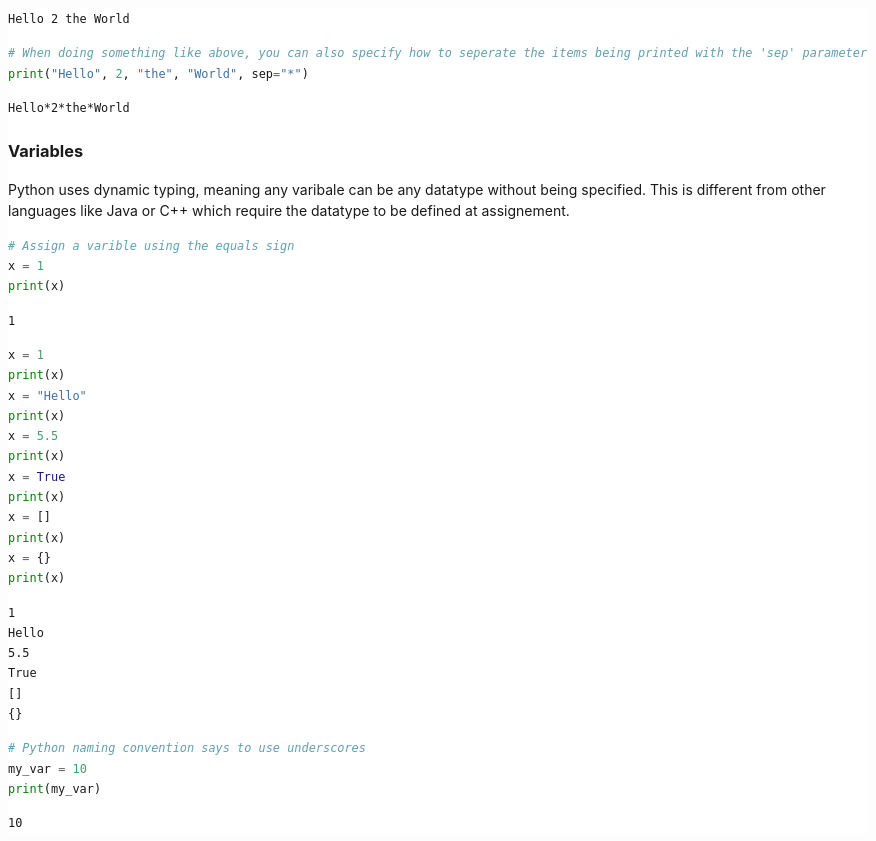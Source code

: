     Hello 2 the World
    


```python
# When doing something like above, you can also specify how to seperate the items being printed with the 'sep' parameter
print("Hello", 2, "the", "World", sep="*")
```

    Hello*2*the*World
    

### Variables
Python uses dynamic typing, meaning any varibale can be any datatype without being specified. This is different from other languages like Java or C++ which require the datatype to be defined at assignement.


```python
# Assign a varible using the equals sign
x = 1
print(x)
```

    1
    


```python
x = 1
print(x)
x = "Hello"
print(x)
x = 5.5
print(x)
x = True
print(x)
x = []
print(x)
x = {}
print(x)
```

    1
    Hello
    5.5
    True
    []
    {}
    


```python
# Python naming convention says to use underscores
my_var = 10
print(my_var)
```

    10
    